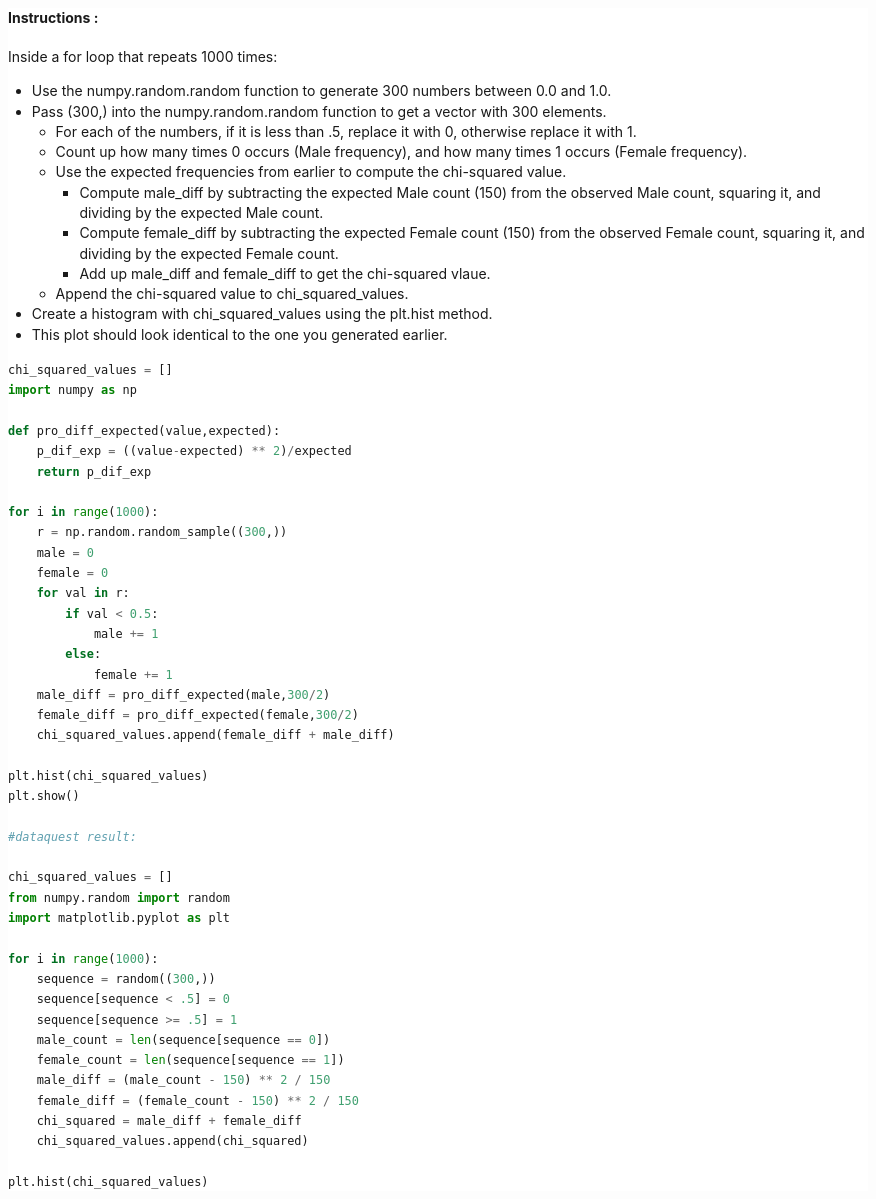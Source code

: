 #### Instructions :

Inside a for loop that repeats 1000 times:  

 - Use the numpy.random.random function to generate 300 numbers between 0.0 and 1.0.
 - Pass (300,) into the numpy.random.random function to get a vector with 300 elements.
	 - For each of the numbers, if it is less than .5, replace it with 0, otherwise replace it with 1.
	 - Count up how many times 0 occurs (Male frequency), and how many times 1 occurs (Female frequency).
	 - Use the expected frequencies from earlier to compute the chi-squared value.
		 - Compute male_diff by subtracting the expected Male count (150) from the observed Male count, squaring it, and dividing by the expected Male count.
		 - Compute female_diff by subtracting the expected Female count (150) from the observed Female count, squaring it, and dividing by the expected Female count.
		 - Add up male_diff and female_diff to get the chi-squared vlaue.
	- Append the chi-squared value to chi_squared_values.
 - Create a histogram with chi_squared_values using the plt.hist method.
 - This plot should look identical to the one you generated earlier.
 
```python
chi_squared_values = []
import numpy as np

def pro_diff_expected(value,expected):
    p_dif_exp = ((value-expected) ** 2)/expected
    return p_dif_exp

for i in range(1000):
    r = np.random.random_sample((300,))
    male = 0
    female = 0
    for val in r:
        if val < 0.5:
            male += 1
        else:
            female += 1
    male_diff = pro_diff_expected(male,300/2)
    female_diff = pro_diff_expected(female,300/2)
    chi_squared_values.append(female_diff + male_diff)

plt.hist(chi_squared_values)
plt.show()

#dataquest result:

chi_squared_values = []
from numpy.random import random
import matplotlib.pyplot as plt

for i in range(1000):
    sequence = random((300,))
    sequence[sequence < .5] = 0
    sequence[sequence >= .5] = 1
    male_count = len(sequence[sequence == 0])
    female_count = len(sequence[sequence == 1])
    male_diff = (male_count - 150) ** 2 / 150
    female_diff = (female_count - 150) ** 2 / 150
    chi_squared = male_diff + female_diff
    chi_squared_values.append(chi_squared)

plt.hist(chi_squared_values)
```  
